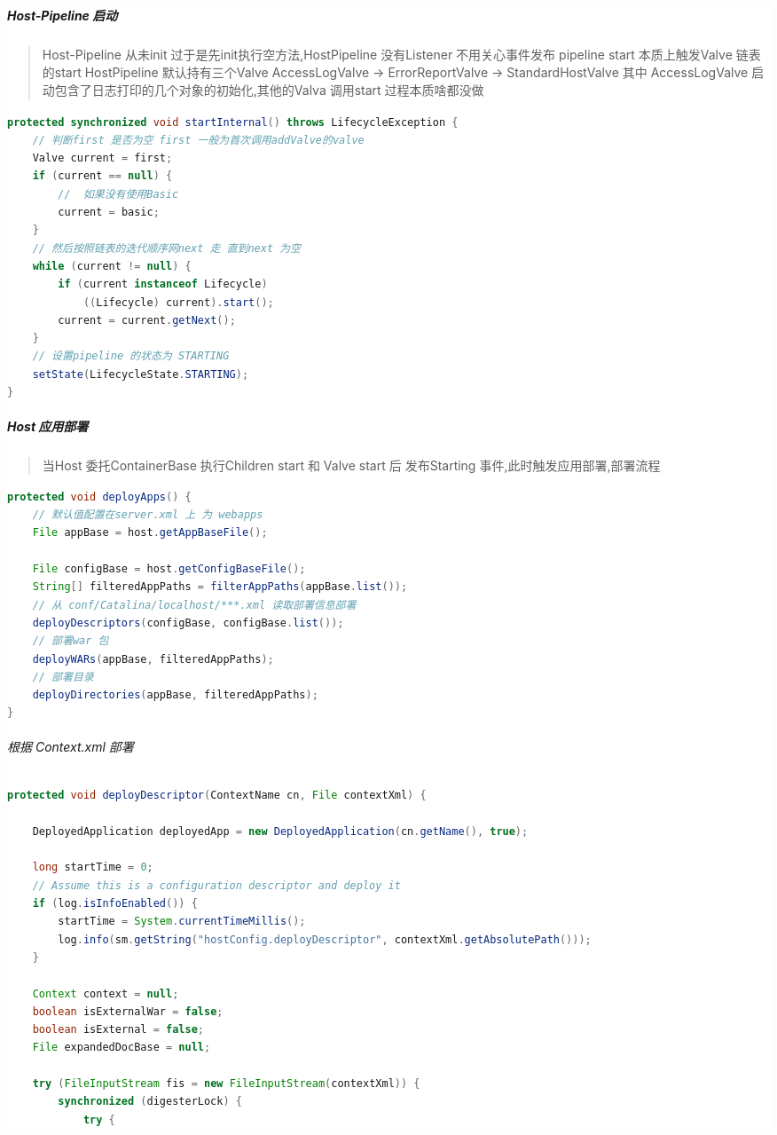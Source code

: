 ##### Host-Pipeline 启动

> Host-Pipeline 从未init 过于是先init执行空方法,HostPipeline 没有Listener 不用关心事件发布 pipeline start 本质上触发Valve 链表的start HostPipeline 默认持有三个Valve AccessLogValve -> ErrorReportValve -> StandardHostValve 其中 AccessLogValve 启动包含了日志打印的几个对象的初始化,其他的Valva 调用start 过程本质啥都没做

```java
protected synchronized void startInternal() throws LifecycleException {
    // 判断first 是否为空 first 一般为首次调用addValve的valve
    Valve current = first;
    if (current == null) {
        //  如果没有使用Basic
        current = basic;
    }
    // 然后按照链表的迭代顺序网next 走 直到next 为空
    while (current != null) {
        if (current instanceof Lifecycle)
            ((Lifecycle) current).start();
        current = current.getNext();
    }
    // 设置pipeline 的状态为 STARTING 
    setState(LifecycleState.STARTING);
}
```

##### Host 应用部署

> 当Host 委托ContainerBase 执行Children start 和 Valve start 后 发布Starting 事件,此时触发应用部署,部署流程

```java
protected void deployApps() {
    // 默认值配置在server.xml 上 为 webapps
    File appBase = host.getAppBaseFile();

    File configBase = host.getConfigBaseFile();
    String[] filteredAppPaths = filterAppPaths(appBase.list());
    // 从 conf/Catalina/localhost/***.xml 读取部署信息部署
    deployDescriptors(configBase, configBase.list());
    // 部署war 包
    deployWARs(appBase, filteredAppPaths);
    // 部署目录
    deployDirectories(appBase, filteredAppPaths);
}
```

###### 根据 Context.xml 部署

```java
protected void deployDescriptor(ContextName cn, File contextXml) {

    DeployedApplication deployedApp = new DeployedApplication(cn.getName(), true);

    long startTime = 0;
    // Assume this is a configuration descriptor and deploy it
    if (log.isInfoEnabled()) {
        startTime = System.currentTimeMillis();
        log.info(sm.getString("hostConfig.deployDescriptor", contextXml.getAbsolutePath()));
    }

    Context context = null;
    boolean isExternalWar = false;
    boolean isExternal = false;
    File expandedDocBase = null;

    try (FileInputStream fis = new FileInputStream(contextXml)) {
        synchronized (digesterLock) {
            try {
```